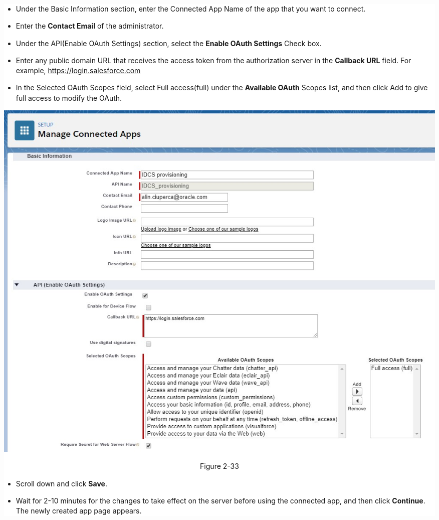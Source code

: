 *  Under the Basic Information section, enter the Connected App Name of the app that you want to connect.

*  Enter the **Contact Email** of the administrator.

* Under the API(Enable OAuth Settings) section, select the **Enable OAuth Settings** Check box.

* Enter any public domain URL that receives the access token from the authorization server in the **Callback URL** field. For example, https://login.salesforce.com

* In the Selected OAuth Scopes field, select Full access(full) under the **Available OAuth** Scopes list, and then click Add to give full access to modify the OAuth.

![](./media/idcs79.jpeg)
<p align="center"> Figure 2-33 </p>

* Scroll down and click **Save**.

* Wait for 2-10 minutes for the changes to take effect on the server before using the connected app, and then click **Continue**. The newly created app page appears.
